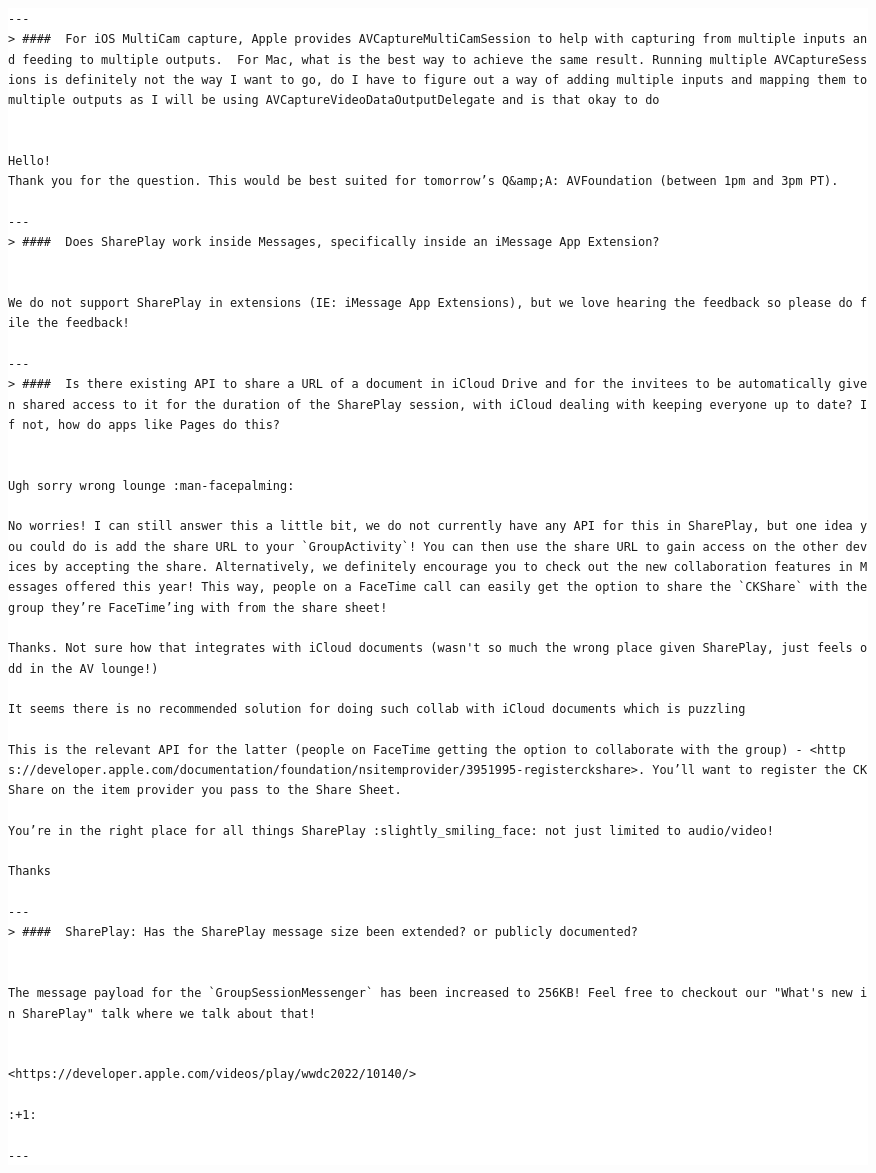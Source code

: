 ```
--- 
> ####  For iOS MultiCam capture, Apple provides AVCaptureMultiCamSession to help with capturing from multiple inputs and feeding to multiple outputs.  For Mac, what is the best way to achieve the same result. Running multiple AVCaptureSessions is definitely not the way I want to go, do I have to figure out a way of adding multiple inputs and mapping them to multiple outputs as I will be using AVCaptureVideoDataOutputDelegate and is that okay to do


Hello!
Thank you for the question. This would be best suited for tomorrow’s Q&amp;A: AVFoundation (between 1pm and 3pm PT).

--- 
> ####  Does SharePlay work inside Messages, specifically inside an iMessage App Extension?


We do not support SharePlay in extensions (IE: iMessage App Extensions), but we love hearing the feedback so please do file the feedback!

--- 
> ####  Is there existing API to share a URL of a document in iCloud Drive and for the invitees to be automatically given shared access to it for the duration of the SharePlay session, with iCloud dealing with keeping everyone up to date? If not, how do apps like Pages do this?


Ugh sorry wrong lounge :man-facepalming:

No worries! I can still answer this a little bit, we do not currently have any API for this in SharePlay, but one idea you could do is add the share URL to your `GroupActivity`! You can then use the share URL to gain access on the other devices by accepting the share. Alternatively, we definitely encourage you to check out the new collaboration features in Messages offered this year! This way, people on a FaceTime call can easily get the option to share the `CKShare` with the group they’re FaceTime’ing with from the share sheet!

Thanks. Not sure how that integrates with iCloud documents (wasn't so much the wrong place given SharePlay, just feels odd in the AV lounge!)

It seems there is no recommended solution for doing such collab with iCloud documents which is puzzling 

This is the relevant API for the latter (people on FaceTime getting the option to collaborate with the group) - <https://developer.apple.com/documentation/foundation/nsitemprovider/3951995-registerckshare>. You’ll want to register the CKShare on the item provider you pass to the Share Sheet.

You’re in the right place for all things SharePlay :slightly_smiling_face: not just limited to audio/video!

Thanks

--- 
> ####  SharePlay: Has the SharePlay message size been extended? or publicly documented?


The message payload for the `GroupSessionMessenger` has been increased to 256KB! Feel free to checkout our "What's new in SharePlay" talk where we talk about that!


<https://developer.apple.com/videos/play/wwdc2022/10140/>

:+1:

--- 
```